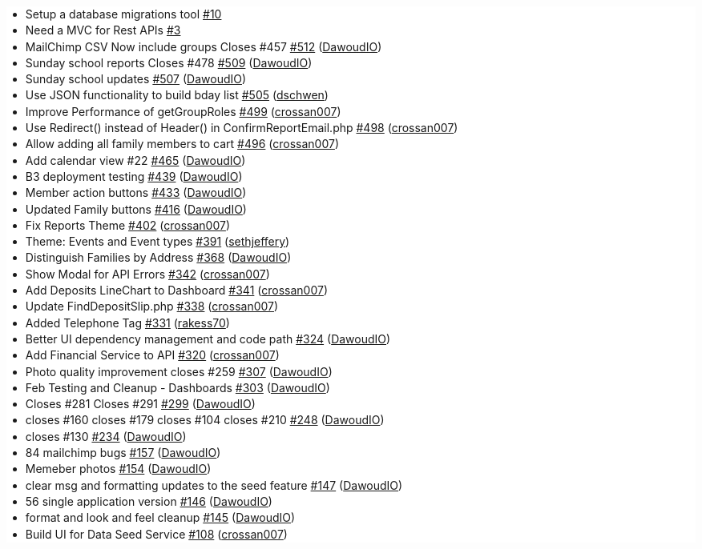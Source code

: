- Setup a database migrations tool [\#10](https://github.com/ChurchCRM/CRM/issues/10)
- Need a MVC for Rest APIs [\#3](https://github.com/ChurchCRM/CRM/issues/3)
- MailChimp CSV Now include groups Closes \#457 [\#512](https://github.com/ChurchCRM/CRM/pull/512) ([DawoudIO](https://github.com/DawoudIO))
- Sunday school reports Closes \#478 [\#509](https://github.com/ChurchCRM/CRM/pull/509) ([DawoudIO](https://github.com/DawoudIO))
- Sunday school updates [\#507](https://github.com/ChurchCRM/CRM/pull/507) ([DawoudIO](https://github.com/DawoudIO))
- Use JSON functionality to build bday list [\#505](https://github.com/ChurchCRM/CRM/pull/505) ([dschwen](https://github.com/dschwen))
- Improve Performance of getGroupRoles [\#499](https://github.com/ChurchCRM/CRM/pull/499) ([crossan007](https://github.com/crossan007))
- Use Redirect\(\) instead of Header\(\) in ConfirmReportEmail.php [\#498](https://github.com/ChurchCRM/CRM/pull/498) ([crossan007](https://github.com/crossan007))
- Allow adding all family members to cart [\#496](https://github.com/ChurchCRM/CRM/pull/496) ([crossan007](https://github.com/crossan007))
- Add calendar view \#22 [\#465](https://github.com/ChurchCRM/CRM/pull/465) ([DawoudIO](https://github.com/DawoudIO))
- B3 deployment testing [\#439](https://github.com/ChurchCRM/CRM/pull/439) ([DawoudIO](https://github.com/DawoudIO))
- Member action buttons [\#433](https://github.com/ChurchCRM/CRM/pull/433) ([DawoudIO](https://github.com/DawoudIO))
- Updated Family buttons [\#416](https://github.com/ChurchCRM/CRM/pull/416) ([DawoudIO](https://github.com/DawoudIO))
- Fix Reports Theme [\#402](https://github.com/ChurchCRM/CRM/pull/402) ([crossan007](https://github.com/crossan007))
- Theme: Events and Event types [\#391](https://github.com/ChurchCRM/CRM/pull/391) ([sethjeffery](https://github.com/sethjeffery))
- Distinguish Families by Address [\#368](https://github.com/ChurchCRM/CRM/pull/368) ([DawoudIO](https://github.com/DawoudIO))
- Show Modal for API Errors [\#342](https://github.com/ChurchCRM/CRM/pull/342) ([crossan007](https://github.com/crossan007))
- Add Deposits LineChart to Dashboard [\#341](https://github.com/ChurchCRM/CRM/pull/341) ([crossan007](https://github.com/crossan007))
- Update FindDepositSlip.php [\#338](https://github.com/ChurchCRM/CRM/pull/338) ([crossan007](https://github.com/crossan007))
- Added Telephone Tag [\#331](https://github.com/ChurchCRM/CRM/pull/331) ([rakess70](https://github.com/rakess70))
- Better UI dependency management and code path [\#324](https://github.com/ChurchCRM/CRM/pull/324) ([DawoudIO](https://github.com/DawoudIO))
- Add Financial Service to API [\#320](https://github.com/ChurchCRM/CRM/pull/320) ([crossan007](https://github.com/crossan007))
- Photo quality improvement closes \#259 [\#307](https://github.com/ChurchCRM/CRM/pull/307) ([DawoudIO](https://github.com/DawoudIO))
- Feb Testing and Cleanup - Dashboards [\#303](https://github.com/ChurchCRM/CRM/pull/303) ([DawoudIO](https://github.com/DawoudIO))
- Closes \#281 Closes \#291 [\#299](https://github.com/ChurchCRM/CRM/pull/299) ([DawoudIO](https://github.com/DawoudIO))
- closes \#160 closes \#179 closes \#104 closes \#210 [\#248](https://github.com/ChurchCRM/CRM/pull/248) ([DawoudIO](https://github.com/DawoudIO))
- closes \#130 [\#234](https://github.com/ChurchCRM/CRM/pull/234) ([DawoudIO](https://github.com/DawoudIO))
- 84 mailchimp bugs [\#157](https://github.com/ChurchCRM/CRM/pull/157) ([DawoudIO](https://github.com/DawoudIO))
- Memeber photos [\#154](https://github.com/ChurchCRM/CRM/pull/154) ([DawoudIO](https://github.com/DawoudIO))
- clear msg and formatting updates to the seed feature [\#147](https://github.com/ChurchCRM/CRM/pull/147) ([DawoudIO](https://github.com/DawoudIO))
- 56 single application version [\#146](https://github.com/ChurchCRM/CRM/pull/146) ([DawoudIO](https://github.com/DawoudIO))
- format and look and feel cleanup [\#145](https://github.com/ChurchCRM/CRM/pull/145) ([DawoudIO](https://github.com/DawoudIO))
- Build UI for Data Seed Service [\#108](https://github.com/ChurchCRM/CRM/pull/108) ([crossan007](https://github.com/crossan007))